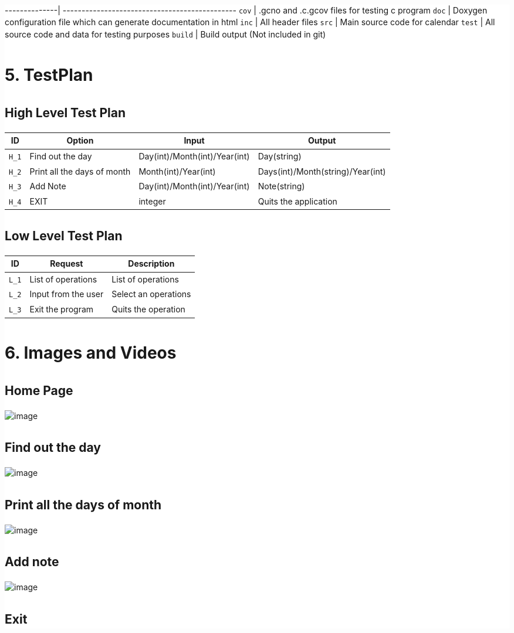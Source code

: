 --------------| ----------------------------------------------
`cov`         | .gcno and .c.gcov files for testing c program 
`doc`         | Doxygen configuration file which can generate documentation in html
`inc`         | All header files
`src`         | Main source code for calendar
`test`        | All source code and data for testing purposes
`build`       | Build output (Not included in git)
# 5. TestPlan
## High Level Test Plan
ID|Option|Input|Output
---|---|---|---
`H_1`|Find out the day|Day(int)/Month(int)/Year(int)|Day(string)
`H_2`|Print all the days of month|Month(int)/Year(int)|Days(int)/Month(string)/Year(int)
`H_3`|Add Note|Day(int)/Month(int)/Year(int)|Note(string)
`H_4`|EXIT|integer|Quits the application
## Low Level Test Plan
ID|Request|Description
---|---|---
`L_1`|List of operations|List of operations
`L_2`|Input from the user|Select an operations
`L_3`|Exit the program|Quits the operation
# 6. Images and Videos
## Home Page
![image](https://user-images.githubusercontent.com/94296103/142887298-aee40bcc-8a25-4630-9eab-c92f3fc75c82.png)
## Find out the day
![image](https://user-images.githubusercontent.com/94296103/142890011-27c64fa6-8050-402b-ab4d-51a582be614a.png)
## Print all the days of month
![image](https://user-images.githubusercontent.com/94296103/142890156-fb45dc72-aeda-45de-8356-8f149bd5a92d.png)
## Add note
![image](https://user-images.githubusercontent.com/94296103/142890374-d2b6e91d-d9c5-4dce-bf34-7994852dc8f5.png)
## Exit
